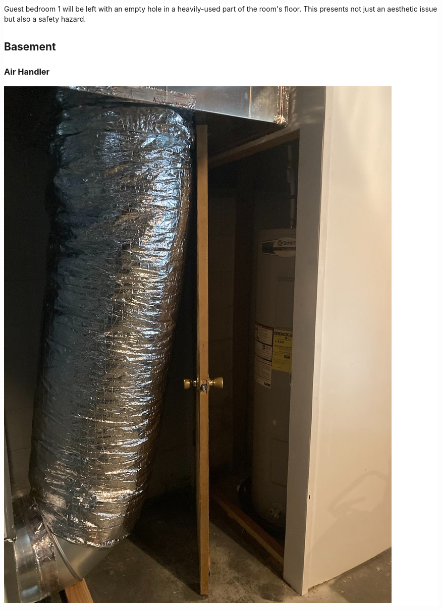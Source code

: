 Guest bedroom 1 will be left with an empty hole in a heavily-used part of the room's floor. This presents not just an aesthetic issue but also a safety hazard.

## Basement

### Air Handler

![A](/img/hiller-pics/A2.jpeg)
